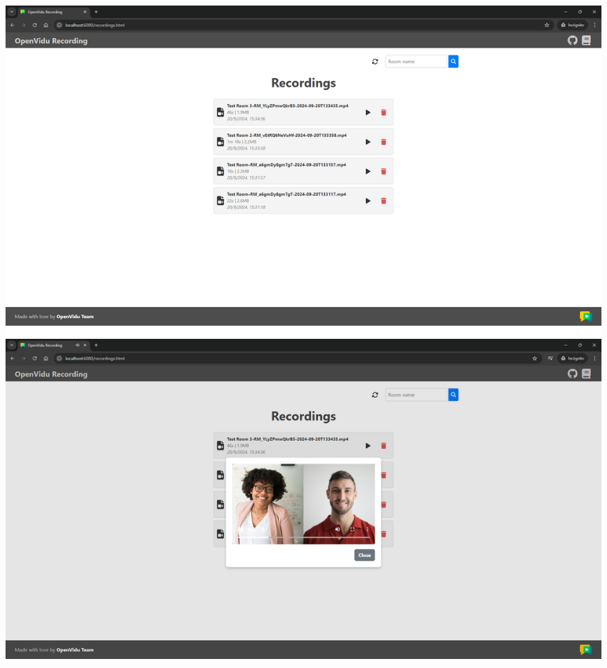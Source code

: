 <div class="grid-50"><p><a class="glightbox" href="../../../../assets/images/advanced-features/recording3.png" data-type="image" data-desc-position="bottom"><img src="../../../../assets/images/advanced-features/recording3.png" loading="lazy"/></a></p></div>

<div class="grid-50"><p><a class="glightbox" href="../../../../assets/images/advanced-features/recording4.png" data-type="image" data-desc-position="bottom"><img src="../../../../assets/images/advanced-features/recording4.png" loading="lazy"/></a></p></div>

</div>
